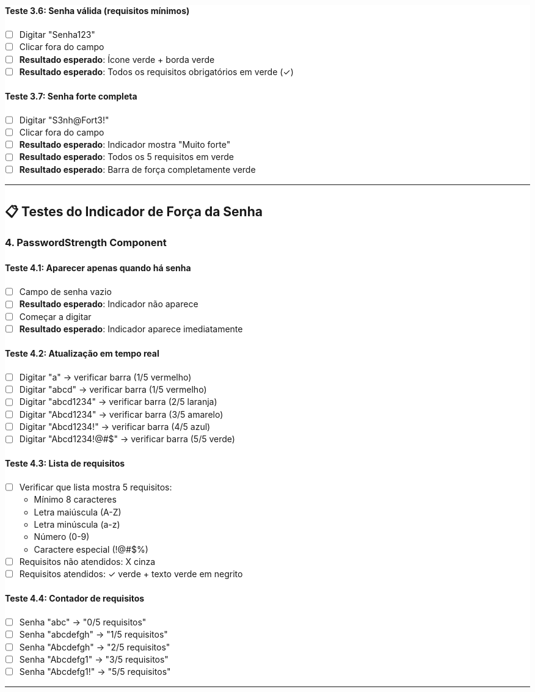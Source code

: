 #### Teste 3.6: Senha válida (requisitos mínimos)
- [ ] Digitar "Senha123"
- [ ] Clicar fora do campo
- [ ] **Resultado esperado**: Ícone verde + borda verde
- [ ] **Resultado esperado**: Todos os requisitos obrigatórios em verde (✓)

#### Teste 3.7: Senha forte completa
- [ ] Digitar "S3nh@Fort3!"
- [ ] Clicar fora do campo
- [ ] **Resultado esperado**: Indicador mostra "Muito forte"
- [ ] **Resultado esperado**: Todos os 5 requisitos em verde
- [ ] **Resultado esperado**: Barra de força completamente verde

---

## 📋 Testes do Indicador de Força da Senha

### 4. PasswordStrength Component

#### Teste 4.1: Aparecer apenas quando há senha
- [ ] Campo de senha vazio
- [ ] **Resultado esperado**: Indicador não aparece
- [ ] Começar a digitar
- [ ] **Resultado esperado**: Indicador aparece imediatamente

#### Teste 4.2: Atualização em tempo real
- [ ] Digitar "a" → verificar barra (1/5 vermelho)
- [ ] Digitar "abcd" → verificar barra (1/5 vermelho)
- [ ] Digitar "abcd1234" → verificar barra (2/5 laranja)
- [ ] Digitar "Abcd1234" → verificar barra (3/5 amarelo)
- [ ] Digitar "Abcd1234!" → verificar barra (4/5 azul)
- [ ] Digitar "Abcd1234!@#$" → verificar barra (5/5 verde)

#### Teste 4.3: Lista de requisitos
- [ ] Verificar que lista mostra 5 requisitos:
  - Mínimo 8 caracteres
  - Letra maiúscula (A-Z)
  - Letra minúscula (a-z)
  - Número (0-9)
  - Caractere especial (!@#$%)
- [ ] Requisitos não atendidos: X cinza
- [ ] Requisitos atendidos: ✓ verde + texto verde em negrito

#### Teste 4.4: Contador de requisitos
- [ ] Senha "abc" → "0/5 requisitos"
- [ ] Senha "abcdefgh" → "1/5 requisitos"
- [ ] Senha "Abcdefgh" → "2/5 requisitos"
- [ ] Senha "Abcdefg1" → "3/5 requisitos"
- [ ] Senha "Abcdefg1!" → "5/5 requisitos"

---
